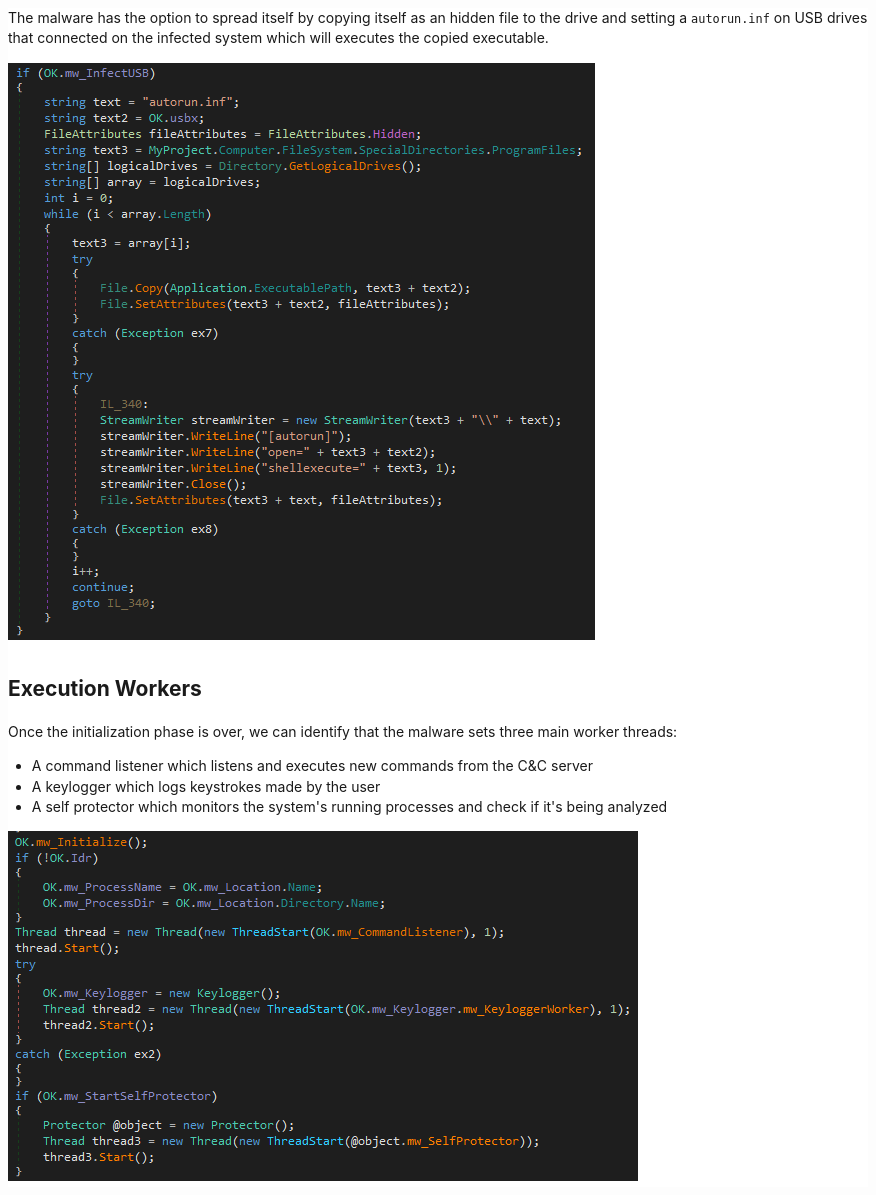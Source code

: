 The malware has the option to spread itself by copying itself as an hidden file to the drive and setting a `autorun.inf` on USB drives that connected on the infected system which will executes the copied executable.

![Infect USB](images/initialization_infect_usb.png)


## Execution Workers

Once the initialization phase is over, we can identify that the malware sets three main worker threads:

- A command listener which listens and executes new commands from the C&C server
- A keylogger which logs keystrokes made by the user
- A self protector which monitors the system's running processes and check if it's being analyzed

![Malware threads](images/malware_threads.png)
